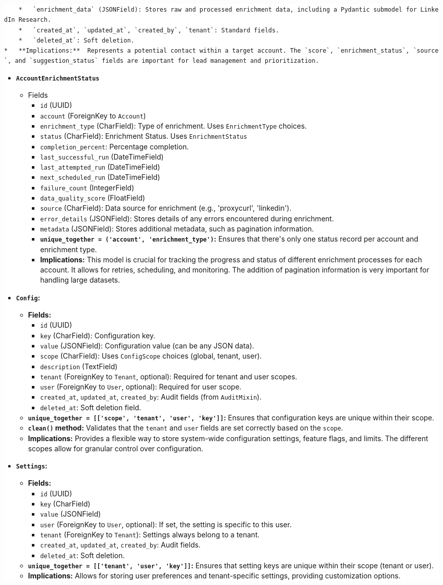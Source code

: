         *   `enrichment_data` (JSONField): Stores raw and processed enrichment data, including a Pydantic submodel for LinkedIn Research.
        *   `created_at`, `updated_at`, `created_by`, `tenant`: Standard fields.
        *   `deleted_at`: Soft deletion.
    *   **Implications:**  Represents a potential contact within a target account. The `score`, `enrichment_status`, `source`, and `suggestion_status` fields are important for lead management and prioritization.

* **`AccountEnrichmentStatus`**
    * Fields
      *   `id` (UUID)
      *   `account` (ForeignKey to `Account`)
      *   `enrichment_type` (CharField): Type of enrichment. Uses `EnrichmentType` choices.
      * `status` (CharField): Enrichment Status. Uses `EnrichmentStatus`
      * `completion_percent`: Percentage completion.
      *   `last_successful_run` (DateTimeField)
      *   `last_attempted_run` (DateTimeField)
      *   `next_scheduled_run` (DateTimeField)
      *   `failure_count` (IntegerField)
      *   `data_quality_score` (FloatField)
      *   `source` (CharField): Data source for enrichment (e.g., 'proxycurl', 'linkedin').
      *   `error_details` (JSONField):  Stores details of any errors encountered during enrichment.
      *   `metadata` (JSONField):  Stores additional metadata, such as pagination information.
        *   **`unique_together = ('account', 'enrichment_type')`:**  Ensures that there's only one status record per account and enrichment type.
        *   **Implications:** This model is crucial for tracking the progress and status of different enrichment processes for each account.  It allows for retries, scheduling, and monitoring. The addition of pagination information is very important for handling large datasets.

*   **`Config`:**
    *   **Fields:**
        *   `id` (UUID)
        *   `key` (CharField): Configuration key.
        *   `value` (JSONField): Configuration value (can be any JSON data).
        *   `scope` (CharField):  Uses `ConfigScope` choices (global, tenant, user).
        *   `description` (TextField)
        *   `tenant` (ForeignKey to `Tenant`, optional):  Required for tenant and user scopes.
        *   `user` (ForeignKey to `User`, optional): Required for user scope.
        *   `created_at`, `updated_at`, `created_by`: Audit fields (from `AuditMixin`).
        *   `deleted_at`: Soft deletion field.
    *   **`unique_together = [['scope', 'tenant', 'user', 'key']]`:**  Ensures that configuration keys are unique within their scope.
    *   **`clean()` method:**  Validates that the `tenant` and `user` fields are set correctly based on the `scope`.
    *   **Implications:**  Provides a flexible way to store system-wide configuration settings, feature flags, and limits. The different scopes allow for granular control over configuration.

*   **`Settings`:**
    *   **Fields:**
        *   `id` (UUID)
        *   `key` (CharField)
        *   `value` (JSONField)
        *   `user` (ForeignKey to `User`, optional):  If set, the setting is specific to this user.
        *   `tenant` (ForeignKey to `Tenant`):  Settings always belong to a tenant.
        *   `created_at`, `updated_at`, `created_by`: Audit fields.
        *   `deleted_at`: Soft deletion.
    *   **`unique_together = [['tenant', 'user', 'key']]`:** Ensures that setting keys are unique within their scope (tenant or user).
    *   **Implications:**  Allows for storing user preferences and tenant-specific settings, providing customization options.
